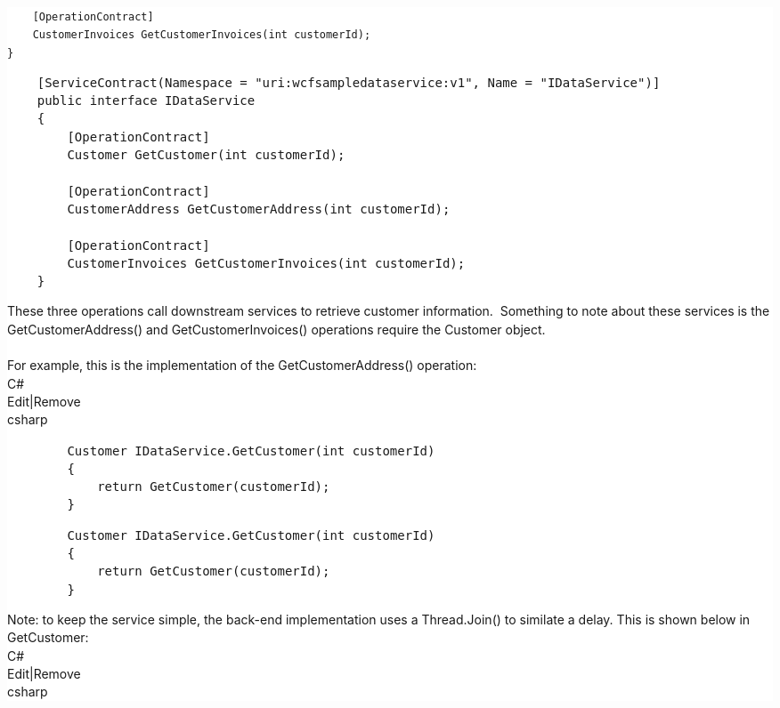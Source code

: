         [OperationContract]
        CustomerInvoices GetCustomerInvoices(int customerId);        
    }
</pre>
<div class="preview">
<pre class="csharp">&nbsp;&nbsp;&nbsp;&nbsp;[ServiceContract(Namespace&nbsp;=&nbsp;<span class="cs__string">&quot;uri:wcfsampledataservice:v1&quot;</span>,&nbsp;Name&nbsp;=&nbsp;<span class="cs__string">&quot;IDataService&quot;</span>)]&nbsp;
&nbsp;&nbsp;&nbsp;&nbsp;<span class="cs__keyword">public</span>&nbsp;<span class="cs__keyword">interface</span>&nbsp;IDataService&nbsp;
&nbsp;&nbsp;&nbsp;&nbsp;{&nbsp;
&nbsp;&nbsp;&nbsp;&nbsp;&nbsp;&nbsp;&nbsp;&nbsp;[OperationContract]&nbsp;
&nbsp;&nbsp;&nbsp;&nbsp;&nbsp;&nbsp;&nbsp;&nbsp;Customer&nbsp;GetCustomer(<span class="cs__keyword">int</span>&nbsp;customerId);&nbsp;
&nbsp;
&nbsp;&nbsp;&nbsp;&nbsp;&nbsp;&nbsp;&nbsp;&nbsp;[OperationContract]&nbsp;
&nbsp;&nbsp;&nbsp;&nbsp;&nbsp;&nbsp;&nbsp;&nbsp;CustomerAddress&nbsp;GetCustomerAddress(<span class="cs__keyword">int</span>&nbsp;customerId);&nbsp;
&nbsp;&nbsp;&nbsp;&nbsp;&nbsp;&nbsp;&nbsp;&nbsp;&nbsp;
&nbsp;&nbsp;&nbsp;&nbsp;&nbsp;&nbsp;&nbsp;&nbsp;[OperationContract]&nbsp;
&nbsp;&nbsp;&nbsp;&nbsp;&nbsp;&nbsp;&nbsp;&nbsp;CustomerInvoices&nbsp;GetCustomerInvoices(<span class="cs__keyword">int</span>&nbsp;customerId);&nbsp;&nbsp;&nbsp;&nbsp;&nbsp;&nbsp;&nbsp;&nbsp;&nbsp;
&nbsp;&nbsp;&nbsp;&nbsp;}&nbsp;
</pre>
</div>
</div>
</div>
<div><span>These three operations call downstream services to retrieve customer information.&nbsp; Something to note about these services is the GetCustomerAddress() and GetCustomerInvoices() operations require the Customer object.</span></div>
<div><span>&nbsp; </span></div>
<div><span>For example, this is the implementation of the GetCustomerAddress() operation:
</span></div>
<div class="scriptcode">
<div class="pluginEditHolder" pluginCommand="mceScriptCode">
<div class="title"><span>C#</span></div>
<div class="pluginLinkHolder"><span class="pluginEditHolderLink">Edit</span>|<span class="pluginRemoveHolderLink">Remove</span></div>
<span class="hidden">csharp</span>
<pre class="hidden">        Customer IDataService.GetCustomer(int customerId)
        {
            return GetCustomer(customerId);
        }
</pre>
<div class="preview">
<pre class="csharp">&nbsp;&nbsp;&nbsp;&nbsp;&nbsp;&nbsp;&nbsp;&nbsp;Customer&nbsp;IDataService.GetCustomer(<span class="cs__keyword">int</span>&nbsp;customerId)&nbsp;
&nbsp;&nbsp;&nbsp;&nbsp;&nbsp;&nbsp;&nbsp;&nbsp;{&nbsp;
&nbsp;&nbsp;&nbsp;&nbsp;&nbsp;&nbsp;&nbsp;&nbsp;&nbsp;&nbsp;&nbsp;&nbsp;<span class="cs__keyword">return</span>&nbsp;GetCustomer(customerId);&nbsp;
&nbsp;&nbsp;&nbsp;&nbsp;&nbsp;&nbsp;&nbsp;&nbsp;}&nbsp;
</pre>
</div>
</div>
</div>
<div>Note: to keep the service simple, the back-end implementation uses a Thread.Join() to similate a delay. This is shown below in GetCustomer:</div>
<div class="endscriptcode">
<div class="scriptcode">
<div class="pluginEditHolder" pluginCommand="mceScriptCode">
<div class="title"><span>C#</span></div>
<div class="pluginLinkHolder"><span class="pluginEditHolderLink">Edit</span>|<span class="pluginRemoveHolderLink">Remove</span></div>
<span class="hidden">csharp</span>